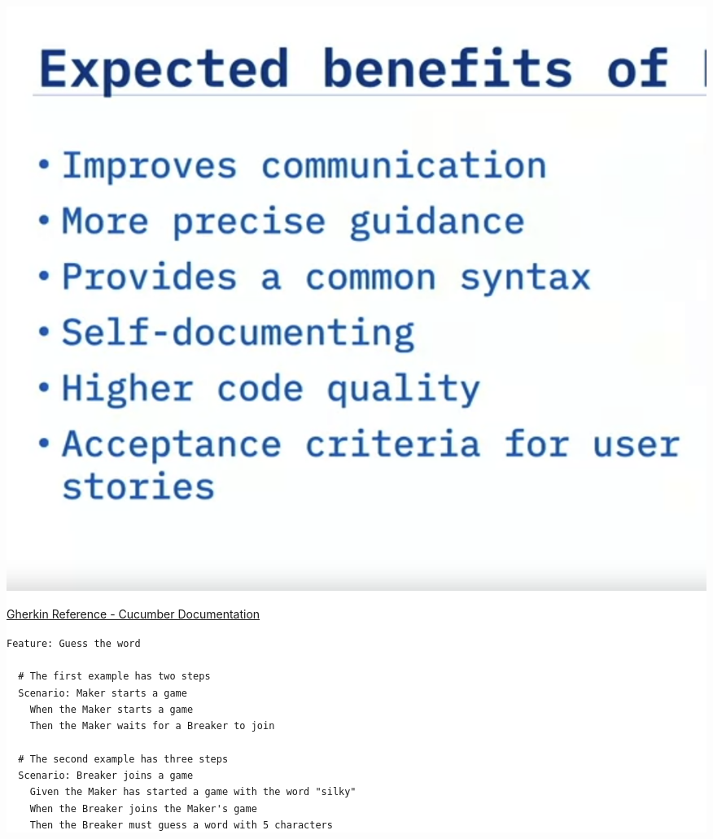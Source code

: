 ![Image.png](/assets/images/Image%20(10).png)

[Gherkin Reference - Cucumber Documentation](https://cucumber.io/docs/gherkin/reference/)

```other
Feature: Guess the word

  # The first example has two steps
  Scenario: Maker starts a game
    When the Maker starts a game
    Then the Maker waits for a Breaker to join

  # The second example has three steps
  Scenario: Breaker joins a game
    Given the Maker has started a game with the word "silky"
    When the Breaker joins the Maker's game
    Then the Breaker must guess a word with 5 characters
```
